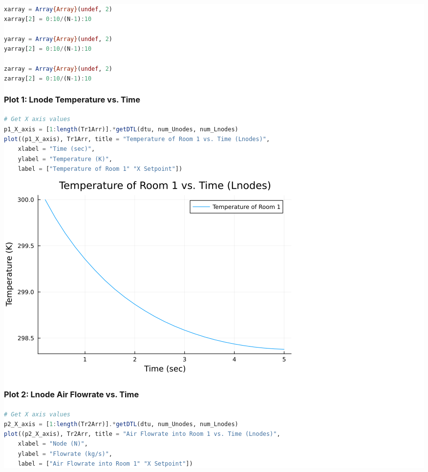 ```julia
xarray = Array{Array}(undef, 2)
xarray[2] = 0:10/(N-1):10

yarray = Array{Array}(undef, 2)
yarray[2] = 0:10/(N-1):10

zarray = Array{Array}(undef, 2)
zarray[2] = 0:10/(N-1):10
```

### Plot 1: Lnode Temperature vs. Time
```julia
# Get X axis values
p1_X_axis = [1:length(Tr1Arr)].*getDTL(dtu, num_Unodes, num_Lnodes)
plot((p1_X_axis), Tr1Arr, title = "Temperature of Room 1 vs. Time (Lnodes)", 
    xlabel = "Time (sec)", 
    ylabel = "Temperature (K)", 
    label = ["Temperature of Room 1" "X Setpoint"])
```
<img src = "../assets/HVAC_Plt1_C1.png" alt = "drawing" width = "600"/>

### Plot 2: Lnode Air Flowrate vs. Time
```julia
# Get X axis values
p2_X_axis = [1:length(Tr2Arr)].*getDTL(dtu, num_Unodes, num_Lnodes)
plot((p2_X_axis), Tr2Arr, title = "Air Flowrate into Room 1 vs. Time (Lnodes)", 
    xlabel = "Node (N)", 
    ylabel = "Flowrate (kg/s)", 
    label = ["Air Flowrate into Room 1" "X Setpoint"])
```